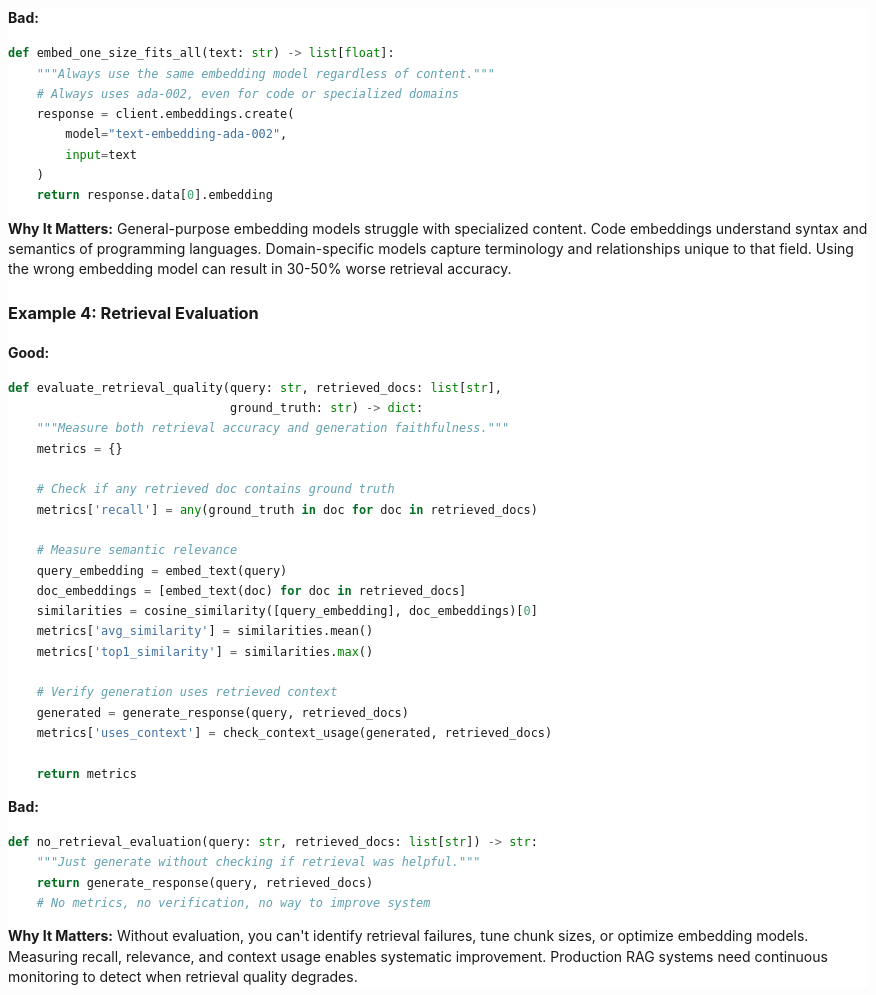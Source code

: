**Bad:**
```python
def embed_one_size_fits_all(text: str) -> list[float]:
    """Always use the same embedding model regardless of content."""
    # Always uses ada-002, even for code or specialized domains
    response = client.embeddings.create(
        model="text-embedding-ada-002",
        input=text
    )
    return response.data[0].embedding
```

**Why It Matters:** General-purpose embedding models struggle with specialized content. Code embeddings understand syntax and semantics of programming languages. Domain-specific models capture terminology and relationships unique to that field. Using the wrong embedding model can result in 30-50% worse retrieval accuracy.

### Example 4: Retrieval Evaluation

**Good:**
```python
def evaluate_retrieval_quality(query: str, retrieved_docs: list[str],
                               ground_truth: str) -> dict:
    """Measure both retrieval accuracy and generation faithfulness."""
    metrics = {}

    # Check if any retrieved doc contains ground truth
    metrics['recall'] = any(ground_truth in doc for doc in retrieved_docs)

    # Measure semantic relevance
    query_embedding = embed_text(query)
    doc_embeddings = [embed_text(doc) for doc in retrieved_docs]
    similarities = cosine_similarity([query_embedding], doc_embeddings)[0]
    metrics['avg_similarity'] = similarities.mean()
    metrics['top1_similarity'] = similarities.max()

    # Verify generation uses retrieved context
    generated = generate_response(query, retrieved_docs)
    metrics['uses_context'] = check_context_usage(generated, retrieved_docs)

    return metrics
```

**Bad:**
```python
def no_retrieval_evaluation(query: str, retrieved_docs: list[str]) -> str:
    """Just generate without checking if retrieval was helpful."""
    return generate_response(query, retrieved_docs)
    # No metrics, no verification, no way to improve system
```

**Why It Matters:** Without evaluation, you can't identify retrieval failures, tune chunk sizes, or optimize embedding models. Measuring recall, relevance, and context usage enables systematic improvement. Production RAG systems need continuous monitoring to detect when retrieval quality degrades.
